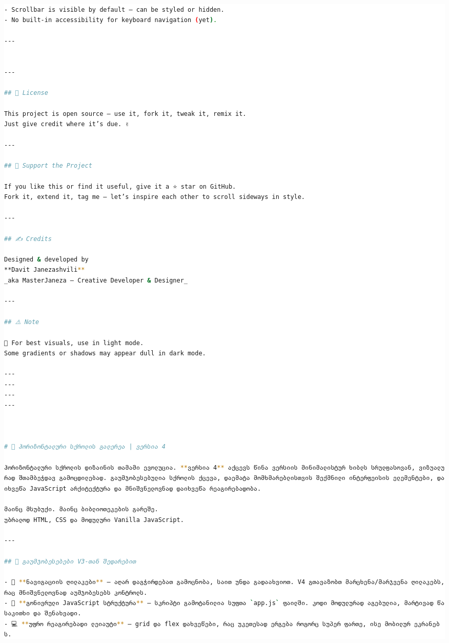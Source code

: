    ```bash
- Scrollbar is visible by default — can be styled or hidden.
- No built-in accessibility for keyboard navigation (yet).

---


---

## 🧪 License

This project is open source — use it, fork it, tweak it, remix it.  
Just give credit where it’s due. ✌️

---

## 🌟 Support the Project

If you like this or find it useful, give it a ⭐ star on GitHub.  
Fork it, extend it, tag me — let’s inspire each other to scroll sideways in style.

---

## ✍️ Credits

Designed & developed by  
**Davit Janezashvili**  
_aka MasterJaneza – Creative Developer & Designer_

---

## ⚠️ Note

📱 For best visuals, use in light mode.  
Some gradients or shadows may appear dull in dark mode.

---
---
---
--- 



# 🎠 ჰორიზონტალური სქროლის გალერეა | ვერსია 4

ჰორიზონტალური სქროლის დიზაინის თამამი ევოლუცია. **ვერსია 4** აქცევს წინა ვერსიის მინიმალისტურ ხიბლს სრულფასოვან, ვიზუალურად შთამბეჭდავ გამოცდილებად. გაუმჯობესებულია სქროლის ქცევა, დაემატა მომხმარებლისთვის შექმნილი ინტერფეისის ელემენტები, დაიხვეწა JavaScript არქიტექტურა და მნიშვნელოვნად დაიხვეწა რეაგირებადობა.

მაინც მსუბუქი. მაინც ბიბლიოთეკების გარეშე.  
უბრალოდ HTML, CSS და მოდულური Vanilla JavaScript.

---

## 🔧 გაუმჯობესებები V3-თან შედარებით

- 🎯 **ნავიგაციის ღილაკები** — აღარ დაგჭირდებათ გამოცნობა, საით უნდა გადაახვიოთ. V4 გთავაზობთ მარცხენა/მარჯვენა ღილაკებს, რაც მნიშვნელოვნად აუმჯობესებს კონტროლს.
- 🧠 **გონივრული JavaScript სტრუქტურა** — სკრიპტი გამოტანილია სუფთა `app.js` ფაილში. კოდი მოდულურად აგებულია, მარტივად წასაკითხი და შენახვადი.
- 💻 **უფრო რეაგირებადი ლეიაუტი** — grid და flex დახვეწები, რაც უკეთესად ერგება როგორც სუპერ ფართე, ისე მობილურ ეკრანებს.
   ```
